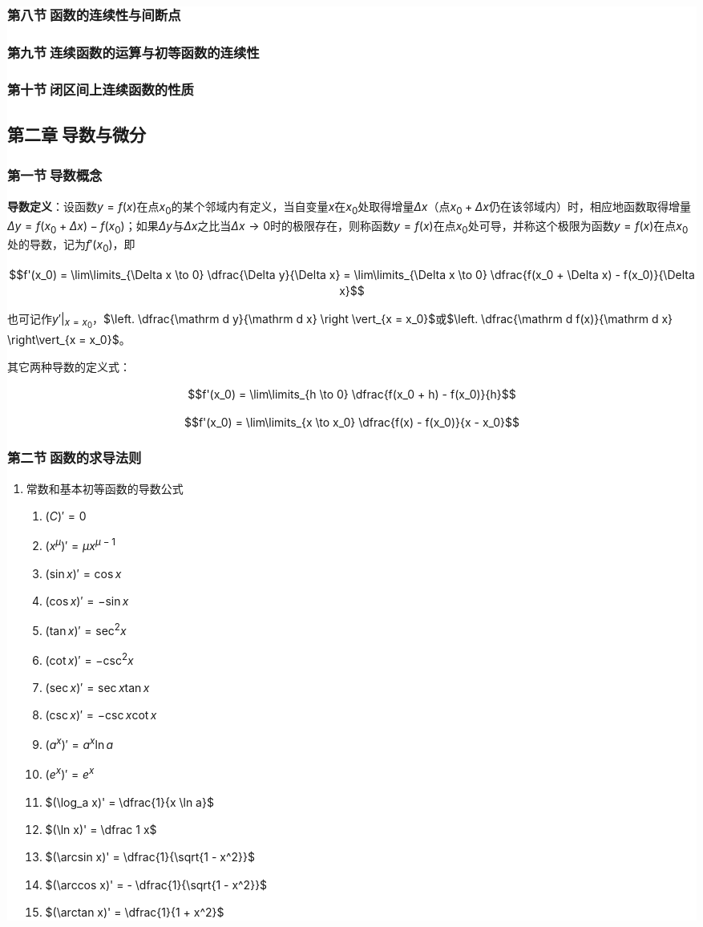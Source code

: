 ### 第八节 函数的连续性与间断点

### 第九节 连续函数的运算与初等函数的连续性

### 第十节 闭区间上连续函数的性质

## 第二章 导数与微分

### 第一节 导数概念

**导数定义**：设函数$y = f(x)$在点$x_0$的某个邻域内有定义，当自变量$x$在$x_0$处取得增量$\Delta x$（点$x_0 + \Delta x$仍在该邻域内）时，相应地函数取得增量$\Delta y = f(x_0 + \Delta x) - f(x_0)$；如果$\Delta y$与$\Delta x$之比当$\Delta x \to 0$时的极限存在，则称函数$y = f(x)$在点$x_0$处可导，并称这个极限为函数$y = f(x)$在点$x_0$处的导数，记为$f'(x_0)$，即

$$f'(x_0) = \lim\limits_{\Delta x \to 0} \dfrac{\Delta y}{\Delta x} = \lim\limits_{\Delta x \to 0} \dfrac{f(x_0 + \Delta x) - f(x_0)}{\Delta x}$$

也可记作$y' \vert_{x = x_0}$，$\left. \dfrac{\mathrm d y}{\mathrm d x} \right \vert_{x = x_0}$或$\left. \dfrac{\mathrm d f(x)}{\mathrm d x} \right\vert_{x = x_0}$。

其它两种导数的定义式：

$$f'(x_0) = \lim\limits_{h \to 0} \dfrac{f(x_0 + h) - f(x_0)}{h}$$

$$f'(x_0) = \lim\limits_{x \to x_0} \dfrac{f(x) - f(x_0)}{x - x_0}$$

### 第二节 函数的求导法则

1. 常数和基本初等函数的导数公式

    1. $(C)' = 0$

    1. $(x^\mu)' = \mu x^{\mu - 1}$

    1. $(\sin x)' = \cos x$

    1. $(\cos x)' = - \sin x$

    1. $(\tan x)' = \sec^2 x$

    1. $(\cot x)' = - \csc^2 x$

    1. $(\sec x)' = \sec x \tan x$

    1. $(\csc x)' = - \csc x \cot x$

    1. $(a^x)' = a^x \ln a$

    1. $(e^x)' = e^x$

    1. $(\log_a x)' = \dfrac{1}{x \ln a}$

    1. $(\ln x)' = \dfrac 1 x$

    1. $(\arcsin x)' = \dfrac{1}{\sqrt{1 - x^2}}$

    1. $(\arccos x)' = - \dfrac{1}{\sqrt{1 - x^2}}$

    1. $(\arctan x)' = \dfrac{1}{1 + x^2}$

